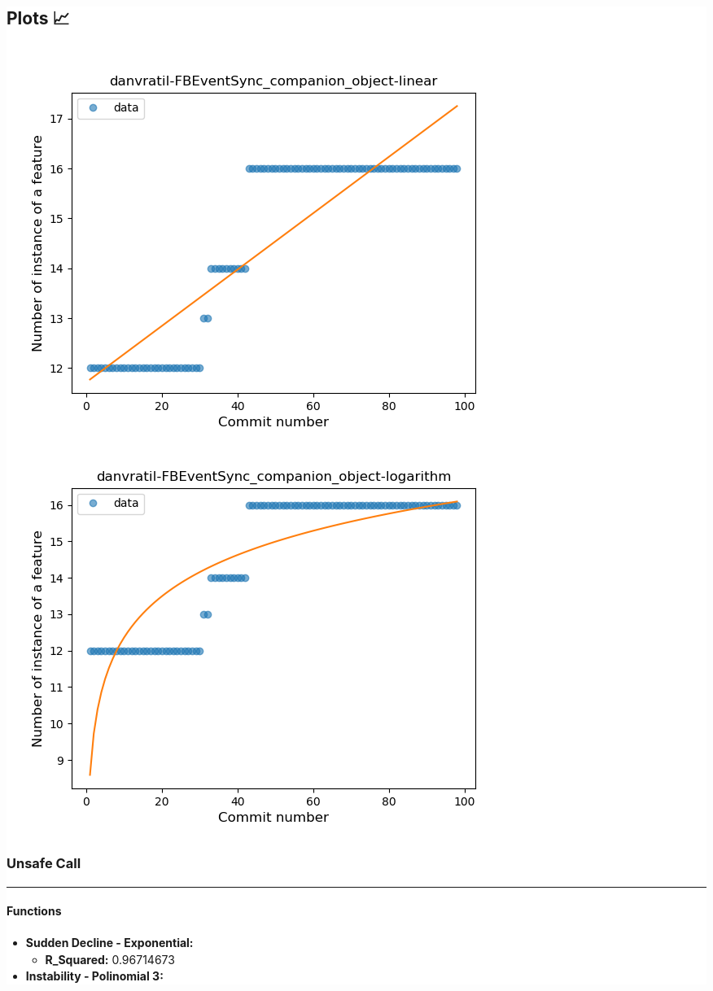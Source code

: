 **Plots** :chart_with_upwards_trend:
-----

![danvratil-FBEventSync T1](../plots/danvratil-FBEventSync_companion_object_T1.png)
![danvratil-FBEventSync T6](../plots/danvratil-FBEventSync_companion_object_T6.png)
### <a name="unsafe_call">Unsafe Call</a>
----
#### Functions
* **Sudden Decline - Exponential:** ![equation](http://latex.codecogs.com/svg.latex?1.38653x%5E%7B0.0%7D%20&plus;%2020.463916)
    * **R_Squared:** 0.96714673
* **Instability - Polinomial 3:** ![equation](http://latex.codecogs.com/svg.latex?('-0.000387x%5E3%20&plus;0.06329x%5E2%20&plus;%20-2.891397x%20&plus;%2053.848991',))